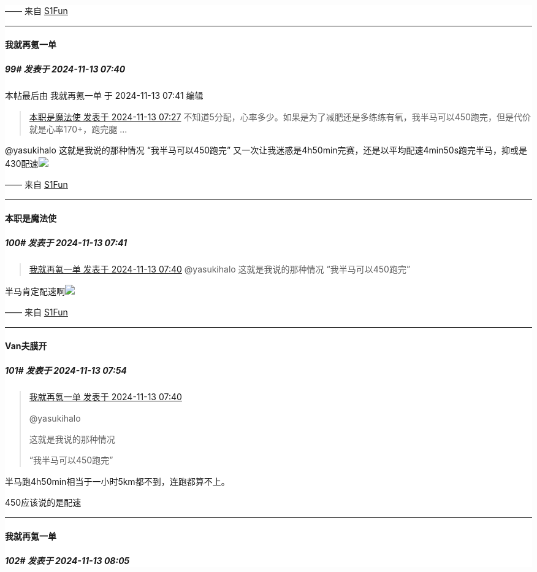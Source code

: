 —— 来自 [S1Fun](https://s1fun.koalcat.com)


*****

####  我就再氪一单  
##### 99#       发表于 2024-11-13 07:40

 本帖最后由 我就再氪一单 于 2024-11-13 07:41 编辑 
<blockquote><a href="httphttps://bbs.saraba1st.com/2b/forum.php?mod=redirect&amp;goto=findpost&amp;pid=66684559&amp;ptid=2206303" target="_blank">本职是魔法使 发表于 2024-11-13 07:27</a>
不知道5分配，心率多少。如果是为了减肥还是多练练有氧，我半马可以450跑完，但是代价就是心率170+，跑完腿 ...</blockquote>
@yasukihalo
这就是我说的那种情况
“我半马可以450跑完”
又一次让我迷惑是4h50min完赛，还是以平均配速4min50s跑完半马，抑或是430配速<img src="https://static.saraba1st.com/image/smiley/face2017/004.gif" referrerpolicy="no-referrer">

—— 来自 [S1Fun](https://s1fun.koalcat.com)

*****

####  本职是魔法使  
##### 100#       发表于 2024-11-13 07:41

<blockquote><a href="httphttps://bbs.saraba1st.com/2b/forum.php?mod=redirect&amp;goto=findpost&amp;pid=66684585&amp;ptid=2206303" target="_blank">我就再氪一单 发表于 2024-11-13 07:40</a>
@yasukihalo
这就是我说的那种情况
“我半马可以450跑完”</blockquote>
半马肯定配速啊<img src="https://static.saraba1st.com/image/smiley/face2017/067.png" referrerpolicy="no-referrer">

—— 来自 [S1Fun](https://s1fun.koalcat.com)


*****

####  Van夫膜开  
##### 101#       发表于 2024-11-13 07:54

<blockquote><a href="httphttps://bbs.saraba1st.com/2b/forum.php?mod=redirect&amp;goto=findpost&amp;pid=66684585&amp;ptid=2206303" target="_blank">我就再氪一单 发表于 2024-11-13 07:40</a>

@yasukihalo

这就是我说的那种情况

“我半马可以450跑完”</blockquote>
半马跑4h50min相当于一小时5km都不到，连跑都算不上。

450应该说的是配速


*****

####  我就再氪一单  
##### 102#       发表于 2024-11-13 08:05
